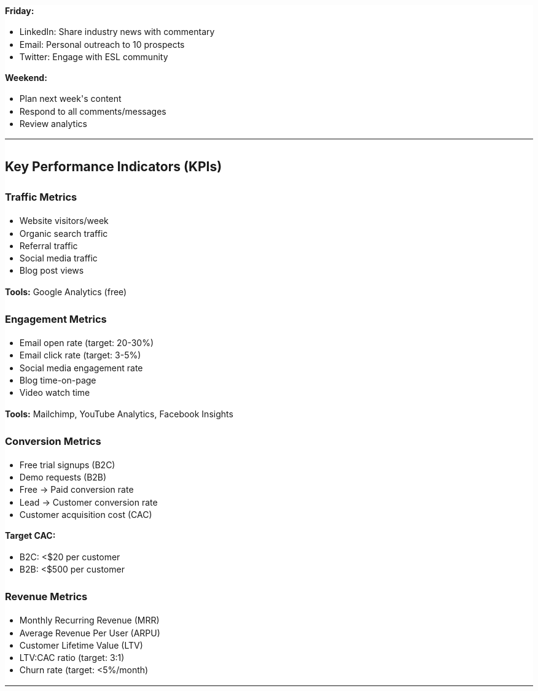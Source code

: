 **Friday:**
- LinkedIn: Share industry news with commentary
- Email: Personal outreach to 10 prospects
- Twitter: Engage with ESL community

**Weekend:**
- Plan next week's content
- Respond to all comments/messages
- Review analytics

---

## Key Performance Indicators (KPIs)

### Traffic Metrics
- Website visitors/week
- Organic search traffic
- Referral traffic
- Social media traffic
- Blog post views

**Tools:** Google Analytics (free)

### Engagement Metrics
- Email open rate (target: 20-30%)
- Email click rate (target: 3-5%)
- Social media engagement rate
- Blog time-on-page
- Video watch time

**Tools:** Mailchimp, YouTube Analytics, Facebook Insights

### Conversion Metrics
- Free trial signups (B2C)
- Demo requests (B2B)
- Free → Paid conversion rate
- Lead → Customer conversion rate
- Customer acquisition cost (CAC)

**Target CAC:**
- B2C: <$20 per customer
- B2B: <$500 per customer

### Revenue Metrics
- Monthly Recurring Revenue (MRR)
- Average Revenue Per User (ARPU)
- Customer Lifetime Value (LTV)
- LTV:CAC ratio (target: 3:1)
- Churn rate (target: <5%/month)

---
